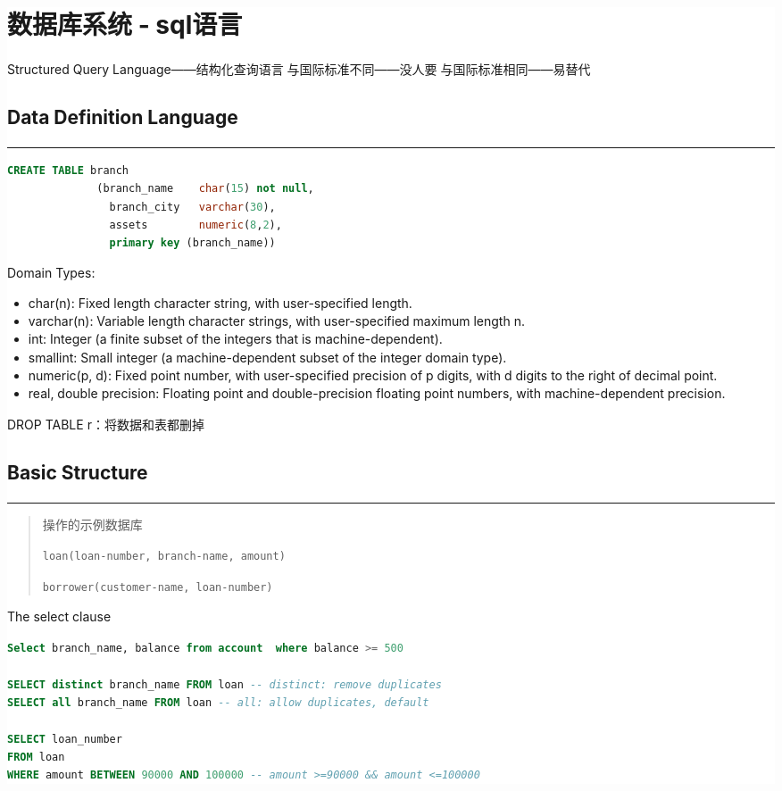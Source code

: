 # 数据库系统 - sql语言
Structured Query Language——结构化查询语言
与国际标准不同——没人要
与国际标准相同——易替代

## Data Definition Language 
-----
```sql
CREATE TABLE branch
              (branch_name    char(15) not null, 
                branch_city   varchar(30), 
                assets        numeric(8,2),
                primary key (branch_name)) 

```
Domain Types:

* char(n): Fixed length character string, with user-specified length. 
* varchar(n): Variable length character strings, with user-specified maximum length n. 
* int: Integer (a finite subset of the integers that is machine-dependent). 
* smallint: Small integer (a machine-dependent subset of the integer domain type). 
* numeric(p, d): Fixed point number, with user-specified precision of p digits, with d digits to the right of decimal point. 
* real, double precision: Floating point and double-precision floating point numbers, with machine-dependent precision. 

DROP TABLE r：将数据和表都删掉



## Basic Structure
------
> 操作的示例数据库
>
> `loan(loan-number, branch-name, amount)`
> 
> `borrower(customer-name, loan-number) `


The select clause
```sql
Select branch_name, balance from account  where balance >= 500 

SELECT distinct branch_name FROM loan -- distinct: remove duplicates
SELECT all branch_name FROM loan -- all: allow duplicates, default 

SELECT loan_number  
FROM loan 
WHERE amount BETWEEN 90000 AND 100000 -- amount >=90000 && amount <=100000

```
